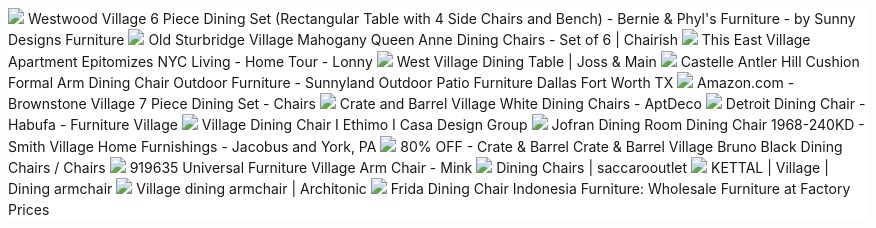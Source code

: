 [ ![](https://smhttp-ssl-46464-live.nexcesscdn.net/media/catalog/product/cache/1/small_image/305x/9df78eab33525d08d6e5fb8d27136e95/8/6/x860pkgwvc_1.jpg.pagespeed.ic.yYfRqj2ios.jpg)](https://smhttp-ssl-46464-live.nexcesscdn.net/media/catalog/product/cache/1/small_image/305x/9df78eab33525d08d6e5fb8d27136e95/8/6/x860pkgwvc_1.jpg.pagespeed.ic.yYfRqj2ios.jpg) Westwood Village 6 Piece Dining Set (Rectangular Table with 4 Side Chairs  and Bench) - Bernie & Phyl's Furniture - by Sunny Designs Furniture
[ ![](https://chairish-prod.freetls.fastly.net/image/product/master/3616e23f-a683-463c-80b5-7b9f192c0653/old-sturbridge-village-mahogany-queen-anne-dining-chairs-set-of-6-1789)](https://chairish-prod.freetls.fastly.net/image/product/master/3616e23f-a683-463c-80b5-7b9f192c0653/old-sturbridge-village-mahogany-queen-anne-dining-chairs-set-of-6-1789) Old Sturbridge Village Mahogany Queen Anne Dining Chairs - Set of 6 |  Chairish
[ ![](https://www1.pictures.lonny.com/mp/1NJc3NPXBZfx.jpg)](https://www1.pictures.lonny.com/mp/1NJc3NPXBZfx.jpg) This East Village Apartment Epitomizes NYC Living - Home Tour - Lonny
[ ![](https://secure.img1-fg.wfcdn.com/im/70123502/resize-h700-p1-w700%5Ecompr-r85/1582/15827631/West+Village+Dining+Table.jpg)](https://secure.img1-fg.wfcdn.com/im/70123502/resize-h700-p1-w700%5Ecompr-r85/1582/15827631/West+Village+Dining+Table.jpg) West Village Dining Table | Joss & Main
[ ![](https://www.sunnylandfurniture.com/product_images/794Castelle_AntlerHillFormalDiningChair_0A40T-(1).jpg)](https://www.sunnylandfurniture.com/product_images/794Castelle_AntlerHillFormalDiningChair_0A40T-(1).jpg) Castelle Antler Hill Cushion Formal Arm Dining Chair Outdoor Furniture -  Sunnyland Outdoor Patio Furniture Dallas Fort Worth TX
[ ![](https://images-na.ssl-images-amazon.com/images/I/61NbZHFuKFL._AC_SY355_.jpg)](https://images-na.ssl-images-amazon.com/images/I/61NbZHFuKFL._AC_SY355_.jpg) Amazon.com - Brownstone Village 7 Piece Dining Set - Chairs
[ ![](https://d6qwfb5pdou4u.cloudfront.net/product-images/6330001-6340000/6335180/157874529558e8f776cd2292dc34b7781d36b13cda/1500-1500-frame-0.jpg)](https://d6qwfb5pdou4u.cloudfront.net/product-images/6330001-6340000/6335180/157874529558e8f776cd2292dc34b7781d36b13cda/1500-1500-frame-0.jpg) Crate and Barrel Village White Dining Chairs - AptDeco
[ ![](https://i1.adis.ws/i/fv/PRODZFRSP000000000022785_habuifa-detroit_dining-chair_taupe?$product$&w=618&fmt=webp)](https://i1.adis.ws/i/fv/PRODZFRSP000000000022785_habuifa-detroit_dining-chair_taupe?$product$&w=618&fmt=webp) Detroit Dining Chair - Habufa - Furniture Village
[ ![](http://cdn.shopify.com/s/files/1/2151/8119/products/VISE-2_copy-min_grande.jpg?v=1519412204)](http://cdn.shopify.com/s/files/1/2151/8119/products/VISE-2_copy-min_grande.jpg?v=1519412204) Village Dining Chair I Ethimo I Casa Design Group
[ ![](https://images2.imgix.net/p4dbimg/892/images/1968-240kd%20front.jpg?trim=color&trimcolor=FFFFFF&trimtol=5&w=1024&h=768&fm=pjpg&auto=format)](https://images2.imgix.net/p4dbimg/892/images/1968-240kd%20front.jpg?trim=color&trimcolor=FFFFFF&trimtol=5&w=1024&h=768&fm=pjpg&auto=format) Jofran Dining Room Dining Chair 1968-240KD - Smith Village Home Furnishings  - Jacobus and York, PA
[ ![](https://images.kaiyo.com/134086/crate-and-barrel/chairs/dining-chairs/crate-and-barrel-scholar-dining-chairs.jpeg)](https://images.kaiyo.com/134086/crate-and-barrel/chairs/dining-chairs/crate-and-barrel-scholar-dining-chairs.jpeg) 80% OFF - Crate & Barrel Crate & Barrel Village Bruno Black Dining Chairs /  Chairs
[ ![](https://static.homelivingfurniture.com/data/vendors/90/items/182415/big/919635.jpg)](https://static.homelivingfurniture.com/data/vendors/90/items/182415/big/919635.jpg) 919635 Universal Furniture Village Arm Chair - Mink
[ ![](https://static.wixstatic.com/media/800a17_dbd6878ced2f472e92c8e136f5ed609b~mv2.jpg/v1/fill/w_520,h_520,al_c,q_80,usm_0.66_1.00_0.01/800a17_dbd6878ced2f472e92c8e136f5ed609b~mv2.webp)](https://static.wixstatic.com/media/800a17_dbd6878ced2f472e92c8e136f5ed609b~mv2.jpg/v1/fill/w_520,h_520,al_c,q_80,usm_0.66_1.00_0.01/800a17_dbd6878ced2f472e92c8e136f5ed609b~mv2.webp) Dining Chairs | saccarooutlet
[ ![](x-raw-image:///ce00945236e09351d11894ec1709689f97007aafb6707f523825f9b9e2eb87ef)](x-raw-image:///ce00945236e09351d11894ec1709689f97007aafb6707f523825f9b9e2eb87ef) KETTAL | Village | Dining armchair
[ ![](https://image.architonic.com/pro1-3/20017529/village-414-club-armchair-set-sq-arcit18.jpg)](https://image.architonic.com/pro1-3/20017529/village-414-club-armchair-set-sq-arcit18.jpg) Village dining armchair | Architonic
[ ![](https://www.anindo.com/gallery/tub/H4R7735.gif)](https://www.anindo.com/gallery/tub/H4R7735.gif) Frida Dining Chair Indonesia Furniture: Wholesale Furniture at Factory  Prices
